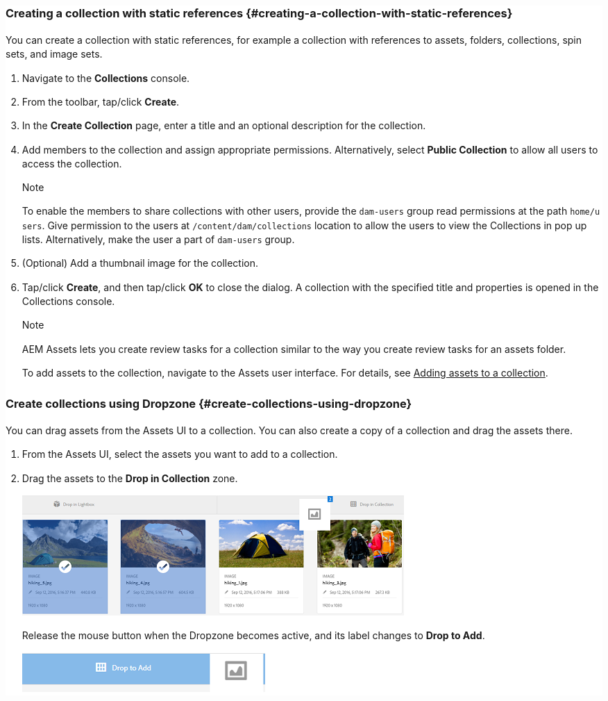 ### Creating a collection with static references {#creating-a-collection-with-static-references}

You can create a collection with static references, for example a collection with references to assets, folders, collections, spin sets, and image sets.

1. Navigate to the **Collections** console.
1. From the toolbar, tap/click **Create**.
1. In the **Create Collection** page, enter a title and an optional description for the collection.
1. Add members to the collection and assign appropriate permissions. Alternatively, select **Public Collection** to allow all users to access the collection.

   >[!NOTE]
   >
   >To enable the members to share collections with other users, provide the `dam-users` group read permissions at the path `home/users`. Give permission to the users at `/content/dam/collections` location to allow the users to view the Collections in pop up lists. Alternatively, make the user a part of `dam-users` group.

1. (Optional) Add a thumbnail image for the collection.
1. Tap/click **Create**, and then tap/click **OK** to close the dialog. A collection with the specified title and properties is opened in the Collections console.

   >[!NOTE]
   >
   >AEM Assets lets you create review tasks for a collection similar to the way you create review tasks for an assets folder.

   To add assets to the collection, navigate to the Assets user interface. For details, see [Adding assets to a collection](../../assets/using/managing-collections-touch-ui.md#main-pars-title-0).

### Create collections using Dropzone {#create-collections-using-dropzone}

You can drag assets from the Assets UI to a collection. You can also create a copy of a collection and drag the assets there.

1. From the Assets UI, select the assets you want to add to a collection.
1. Drag the assets to the **Drop in Collection** zone.

   ![](assets/Drop_in_Collection.png)

   Release the mouse button when the Dropzone becomes active, and its label changes to **Drop to Add**.

   ![](assets/Drop_to_Add.png)
